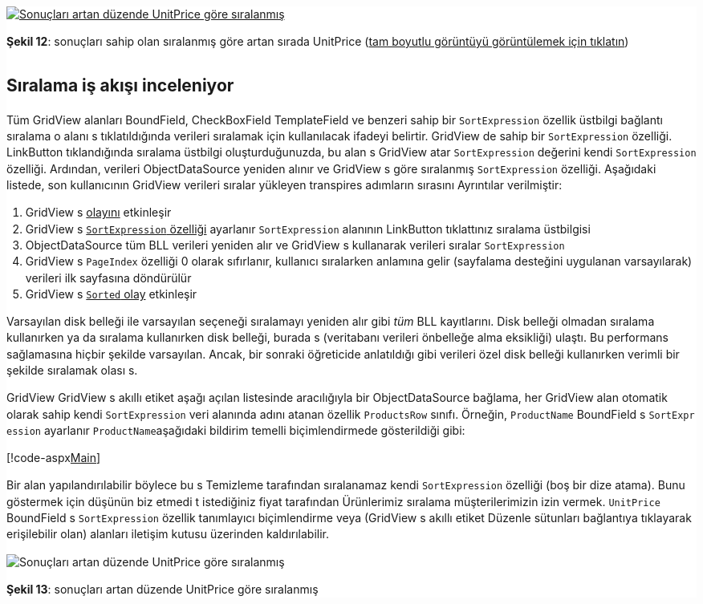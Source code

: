 
[![Sonuçları artan düzende UnitPrice göre sıralanmış](paging-and-sorting-report-data-cs/_static/image25.png)](paging-and-sorting-report-data-cs/_static/image24.png)

**Şekil 12**: sonuçları sahip olan sıralanmış göre artan sırada UnitPrice ([tam boyutlu görüntüyü görüntülemek için tıklatın](paging-and-sorting-report-data-cs/_static/image26.png))


## <a name="examining-the-sorting-workflow"></a>Sıralama iş akışı inceleniyor

Tüm GridView alanları BoundField, CheckBoxField TemplateField ve benzeri sahip bir `SortExpression` özellik üstbilgi bağlantı sıralama o alanı s tıklatıldığında verileri sıralamak için kullanılacak ifadeyi belirtir. GridView de sahip bir `SortExpression` özelliği. LinkButton tıklandığında sıralama üstbilgi oluşturduğunuzda, bu alan s GridView atar `SortExpression` değerini kendi `SortExpression` özelliği. Ardından, verileri ObjectDataSource yeniden alınır ve GridView s göre sıralanmış `SortExpression` özelliği. Aşağıdaki listede, son kullanıcının GridView verileri sıralar yükleyen transpires adımların sırasını Ayrıntılar verilmiştir:

1. GridView s [olayını](https://msdn.microsoft.com/library/system.web.ui.webcontrols.gridview.sorting(VS.80).aspx) etkinleşir
2. GridView s [ `SortExpression` özelliği](https://msdn.microsoft.com/library/system.web.ui.webcontrols.gridview.sortexpression.aspx) ayarlanır `SortExpression` alanının LinkButton tıklattınız sıralama üstbilgisi
3. ObjectDataSource tüm BLL verileri yeniden alır ve GridView s kullanarak verileri sıralar `SortExpression`
4. GridView s `PageIndex` özelliği 0 olarak sıfırlanır, kullanıcı sıralarken anlamına gelir (sayfalama desteğini uygulanan varsayılarak) verileri ilk sayfasına döndürülür
5. GridView s [ `Sorted` olay](https://msdn.microsoft.com/library/system.web.ui.webcontrols.gridview.sorted(VS.80).aspx) etkinleşir

Varsayılan disk belleği ile varsayılan seçeneği sıralamayı yeniden alır gibi *tüm* BLL kayıtlarını. Disk belleği olmadan sıralama kullanırken ya da sıralama kullanırken disk belleği, burada s (veritabanı verileri önbelleğe alma eksikliği) ulaştı. Bu performans sağlamasına hiçbir şekilde varsayılan. Ancak, bir sonraki öğreticide anlatıldığı gibi verileri özel disk belleği kullanırken verimli bir şekilde sıralamak olası s.

GridView GridView s akıllı etiket aşağı açılan listesinde aracılığıyla bir ObjectDataSource bağlama, her GridView alan otomatik olarak sahip kendi `SortExpression` veri alanında adını atanan özellik `ProductsRow` sınıfı. Örneğin, `ProductName` BoundField s `SortExpression` ayarlanır `ProductName`aşağıdaki bildirim temelli biçimlendirmede gösterildiği gibi:


[!code-aspx[Main](paging-and-sorting-report-data-cs/samples/sample9.aspx)]

Bir alan yapılandırılabilir böylece bu s Temizleme tarafından sıralanamaz kendi `SortExpression` özelliği (boş bir dize atama). Bunu göstermek için düşünün biz etmedi t istediğiniz fiyat tarafından Ürünlerimiz sıralama müşterilerimizin izin vermek. `UnitPrice` BoundField s `SortExpression` özellik tanımlayıcı biçimlendirme veya (GridView s akıllı etiket Düzenle sütunları bağlantıya tıklayarak erişilebilir olan) alanları iletişim kutusu üzerinden kaldırılabilir.


![Sonuçları artan düzende UnitPrice göre sıralanmış](paging-and-sorting-report-data-cs/_static/image27.png)

**Şekil 13**: sonuçları artan düzende UnitPrice göre sıralanmış
